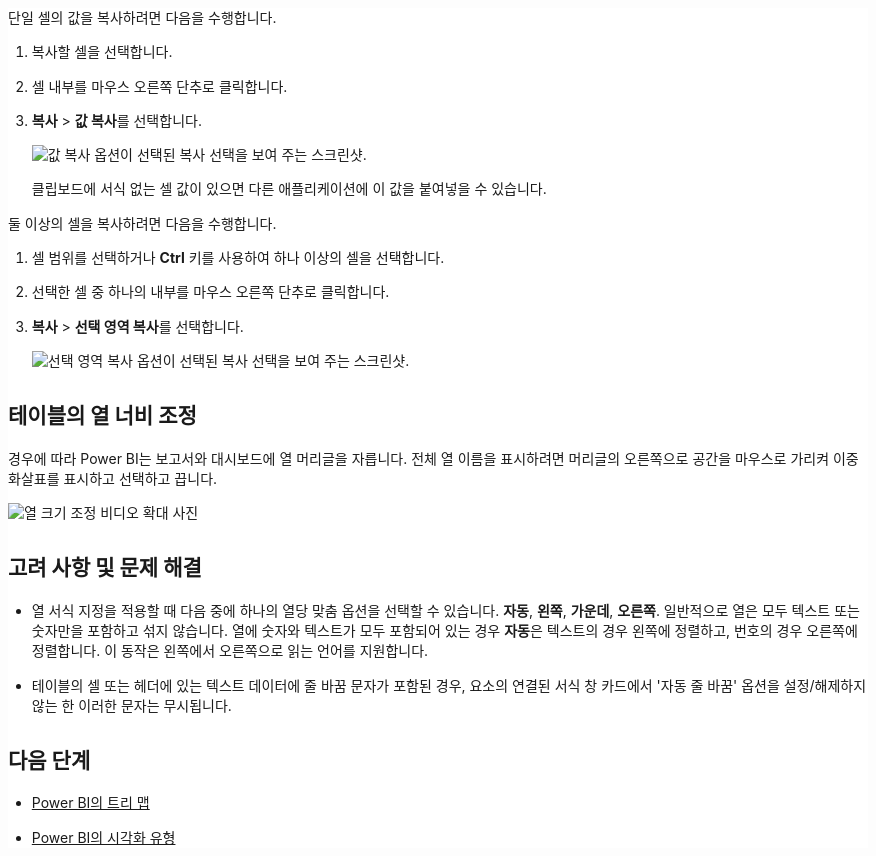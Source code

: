 단일 셀의 값을 복사하려면 다음을 수행합니다.

1. 복사할 셀을 선택합니다.

1. 셀 내부를 마우스 오른쪽 단추로 클릭합니다.

1. **복사** > **값 복사**를 선택합니다.

    ![값 복사 옵션이 선택된 복사 선택을 보여 주는 스크린샷.](media/power-bi-visualization-tables/power-bi-copy-value.png)

    클립보드에 서식 없는 셀 값이 있으면 다른 애플리케이션에 이 값을 붙여넣을 수 있습니다.

둘 이상의 셀을 복사하려면 다음을 수행합니다.

1. 셀 범위를 선택하거나 **Ctrl** 키를 사용하여 하나 이상의 셀을 선택합니다.

1. 선택한 셀 중 하나의 내부를 마우스 오른쪽 단추로 클릭합니다.

1. **복사** > **선택 영역 복사**를 선택합니다.

    ![선택 영역 복사 옵션이 선택된 복사 선택을 보여 주는 스크린샷.](media/power-bi-visualization-tables/power-bi-copy-selection.png)

## <a name="adjust-the-column-width-of-a-table"></a>테이블의 열 너비 조정

경우에 따라 Power BI는 보고서와 대시보드에 열 머리글을 자릅니다. 전체 열 이름을 표시하려면 머리글의 오른쪽으로 공간을 마우스로 가리켜 이중 화살표를 표시하고 선택하고 끕니다.

![열 크기 조정 비디오 확대 사진](media/power-bi-visualization-tables/resizetable.gif)


## <a name="considerations-and-troubleshooting"></a>고려 사항 및 문제 해결

* 열 서식 지정을 적용할 때 다음 중에 하나의 열당 맞춤 옵션을 선택할 수 있습니다. **자동**, **왼쪽**, **가운데**, **오른쪽**. 일반적으로 열은 모두 텍스트 또는 숫자만을 포함하고 섞지 않습니다. 열에 숫자와 텍스트가 모두 포함되어 있는 경우 **자동**은 텍스트의 경우 왼쪽에 정렬하고, 번호의 경우 오른쪽에 정렬합니다. 이 동작은 왼쪽에서 오른쪽으로 읽는 언어를 지원합니다.

* 테이블의 셀 또는 헤더에 있는 텍스트 데이터에 줄 바꿈 문자가 포함된 경우, 요소의 연결된 서식 창 카드에서 '자동 줄 바꿈' 옵션을 설정/해제하지 않는 한 이러한 문자는 무시됩니다. 


## <a name="next-steps"></a>다음 단계

* [Power BI의 트리 맵](power-bi-visualization-treemaps.md)

* [Power BI의 시각화 유형](power-bi-visualization-types-for-reports-and-q-and-a.md)
